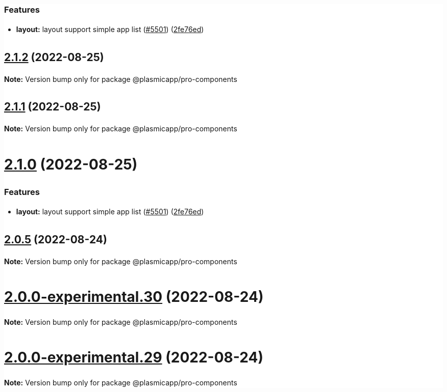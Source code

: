 ### Features

- **layout:** layout support simple app list ([#5501](https://github.com/ant-design/pro-components/issues/5501)) ([2fe76ed](https://github.com/ant-design/pro-components/commit/2fe76edea9acd07d1f167762ebd52f6fe7a163a2))

## [2.1.2](https://github.com/ant-design/pro-components/compare/@plasmicapp/pro-components@2.1.1...@plasmicapp/pro-components@2.1.2) (2022-08-25)

**Note:** Version bump only for package @plasmicapp/pro-components

## [2.1.1](https://github.com/ant-design/pro-components/compare/@plasmicapp/pro-components@2.1.0...@plasmicapp/pro-components@2.1.1) (2022-08-25)

**Note:** Version bump only for package @plasmicapp/pro-components

# [2.1.0](https://github.com/ant-design/pro-components/compare/@plasmicapp/pro-components@1.1.19...@plasmicapp/pro-components@2.1.0) (2022-08-25)

### Features

- **layout:** layout support simple app list ([#5501](https://github.com/ant-design/pro-components/issues/5501)) ([2fe76ed](https://github.com/ant-design/pro-components/commit/2fe76edea9acd07d1f167762ebd52f6fe7a163a2))

## [2.0.5](https://github.com/ant-design/pro-components/compare/@plasmicapp/pro-components@2.0.0-experimental.30...@plasmicapp/pro-components@2.0.5) (2022-08-24)

**Note:** Version bump only for package @plasmicapp/pro-components

# [2.0.0-experimental.30](https://github.com/ant-design/pro-components/compare/@plasmicapp/pro-components@2.0.0-experimental.29...@plasmicapp/pro-components@2.0.0-experimental.30) (2022-08-24)

**Note:** Version bump only for package @plasmicapp/pro-components

# [2.0.0-experimental.29](https://github.com/ant-design/pro-components/compare/@plasmicapp/pro-components@2.0.0-experimental.28...@plasmicapp/pro-components@2.0.0-experimental.29) (2022-08-24)

**Note:** Version bump only for package @plasmicapp/pro-components
